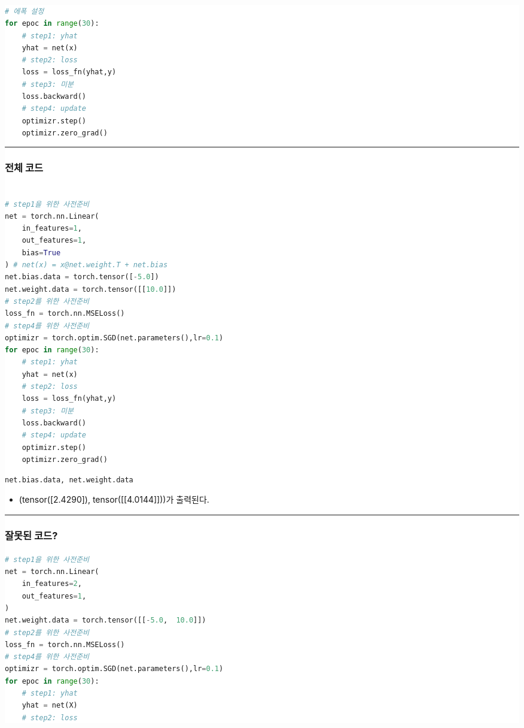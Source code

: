 ```python
# 에폭 설정
for epoc in range(30):
    # step1: yhat
    yhat = net(x)
    # step2: loss
    loss = loss_fn(yhat,y)
    # step3: 미분
    loss.backward()
    # step4: update
    optimizr.step()
    optimizr.zero_grad()
```
---
### 전체 코드

```python

# step1을 위한 사전준비
net = torch.nn.Linear(
    in_features=1,
    out_features=1,
    bias=True
) # net(x) = x@net.weight.T + net.bias
net.bias.data = torch.tensor([-5.0])
net.weight.data = torch.tensor([[10.0]])
# step2를 위한 사전준비
loss_fn = torch.nn.MSELoss()
# step4를 위한 사전준비
optimizr = torch.optim.SGD(net.parameters(),lr=0.1)
for epoc in range(30):
    # step1: yhat
    yhat = net(x)
    # step2: loss
    loss = loss_fn(yhat,y)
    # step3: 미분
    loss.backward()
    # step4: update
    optimizr.step()
    optimizr.zero_grad()

```

```python
net.bias.data, net.weight.data
```
- (tensor([2.4290]), tensor([[4.0144]]))가 출력된다.
---
### 잘못된 코드?
```python
# step1을 위한 사전준비
net = torch.nn.Linear(
    in_features=2,
    out_features=1,
)
net.weight.data = torch.tensor([[-5.0,  10.0]])
# step2를 위한 사전준비
loss_fn = torch.nn.MSELoss()
# step4를 위한 사전준비
optimizr = torch.optim.SGD(net.parameters(),lr=0.1)
for epoc in range(30):
    # step1: yhat
    yhat = net(X)
    # step2: loss
```